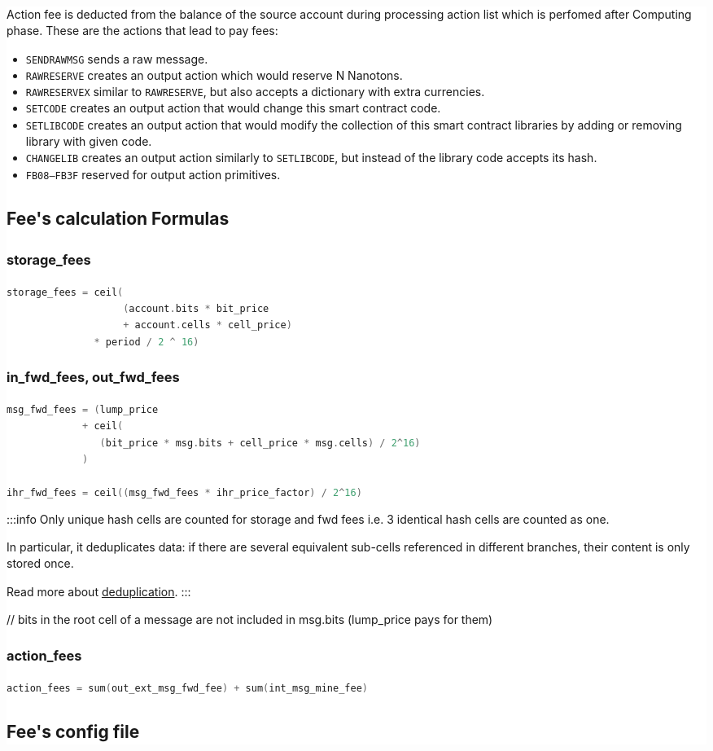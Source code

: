 Action fee is deducted from the balance of the source account during processing action list which is perfomed after Computing phase.
These are the actions that lead to pay fees:

* `SENDRAWMSG` sends a raw message.
* `RAWRESERVE` creates an output action which would reserve N Nanotons.
* `RAWRESERVEX` similar to `RAWRESERVE`, but also accepts a dictionary with extra currencies.
* `SETCODE` creates an output action that would change this smart contract code.
* `SETLIBCODE` creates an output action that would modify the collection of this smart contract libraries by adding or removing library with given code.
* `CHANGELIB` creates an output action similarly to `SETLIBCODE`, but instead of the library code accepts its hash.
* `FB08–FB3F` reserved for output action primitives.

## Fee's calculation Formulas

### storage_fees

```cpp
storage_fees = ceil(
                    (account.bits * bit_price
                    + account.cells * cell_price)
               * period / 2 ^ 16)
```

### in_fwd_fees, out_fwd_fees

```cpp
msg_fwd_fees = (lump_price
             + ceil(
                (bit_price * msg.bits + cell_price * msg.cells) / 2^16)
             )
             
ihr_fwd_fees = ceil((msg_fwd_fees * ihr_price_factor) / 2^16)
```

:::info
Only unique hash cells are counted for storage and fwd fees i.e. 3 identical hash cells are counted as one.

In particular, it deduplicates data: if there are several equivalent sub-cells referenced in different branches, their content is only stored once.

Read more about [deduplication](/develop/data-formats/library-cells).
:::

// bits in the root cell of a message are not included in msg.bits (lump_price pays for them)

### action_fees

```cpp
action_fees = sum(out_ext_msg_fwd_fee) + sum(int_msg_mine_fee)
```

## Fee's config file

